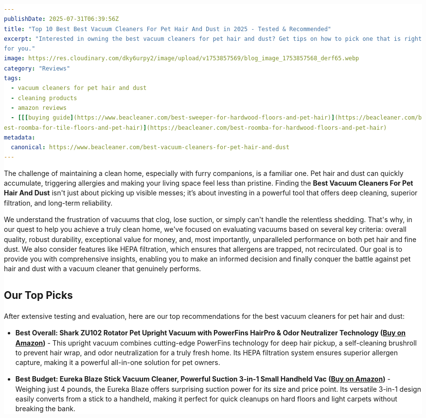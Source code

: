 ```yaml
---
publishDate: 2025-07-31T06:39:56Z
title: "Top 10 Best Best Vacuum Cleaners For Pet Hair And Dust in 2025 - Tested & Recommended"
excerpt: "Interested in owning the best vacuum cleaners for pet hair and dust? Get tips on how to pick one that is right for you."
image: https://res.cloudinary.com/dky6urpy2/image/upload/v1753857569/blog_image_1753857568_derf65.webp
category: "Reviews"
tags:
  - vacuum cleaners for pet hair and dust
  - cleaning products
  - amazon reviews
  - [[[buying guide](https://www.beacleaner.com/best-sweeper-for-hardwood-floors-and-pet-hair)](https://beacleaner.com/best-roomba-for-tile-floors-and-pet-hair)](https://beacleaner.com/best-roomba-for-hardwood-floors-and-pet-hair)
metadata:
  canonical: https://www.beacleaner.com/best-vacuum-cleaners-for-pet-hair-and-dust
---
```


The challenge of maintaining a clean home, especially with furry companions, is a familiar one. Pet hair and dust can quickly accumulate, triggering allergies and making your living space feel less than pristine. Finding the **Best Vacuum Cleaners For Pet Hair And Dust** isn't just about picking up visible messes; it’s about investing in a powerful tool that offers deep cleaning, superior filtration, and long-term reliability.

We understand the frustration of vacuums that clog, lose suction, or simply can't handle the relentless shedding. That's why, in our quest to help you achieve a truly clean home, we've focused on evaluating vacuums based on several key criteria: overall quality, robust durability, exceptional value for money, and, most importantly, unparalleled performance on both pet hair and fine dust. We also consider features like HEPA filtration, which ensures that allergens are trapped, not recirculated. Our goal is to provide you with comprehensive insights, enabling you to make an informed decision and finally conquer the battle against pet hair and dust with a vacuum cleaner that genuinely performs.

## Our Top Picks

After extensive testing and evaluation, here are our top recommendations for the best vacuum cleaners for pet hair and dust:

*   **Best Overall: Shark ZU102 Rotator Pet Upright Vacuum with PowerFins HairPro & Odor Neutralizer Technology ([Buy on Amazon](https://www.amazon.com/dp/B0BQX5BR7C?tag=home-essentials-guide-20&linkCode=osi&th=1&psc=1))** - This upright vacuum combines cutting-edge PowerFins technology for deep hair pickup, a self-cleaning brushroll to prevent hair wrap, and odor neutralization for a truly fresh home. Its HEPA filtration system ensures superior allergen capture, making it a powerful all-in-one solution for pet owners.

*   **Best Budget: Eureka Blaze Stick Vacuum Cleaner, Powerful Suction 3-in-1 Small Handheld Vac ([Buy on Amazon](https://www.amazon.com/dp/B075P7J8BB?tag=home-essentials-guide-20&linkCode=osi&th=1&psc=1))** - Weighing just 4 pounds, the Eureka Blaze offers surprising suction power for its size and price point. Its versatile 3-in-1 design easily converts from a stick to a handheld, making it perfect for quick cleanups on hard floors and light carpets without breaking the bank.
